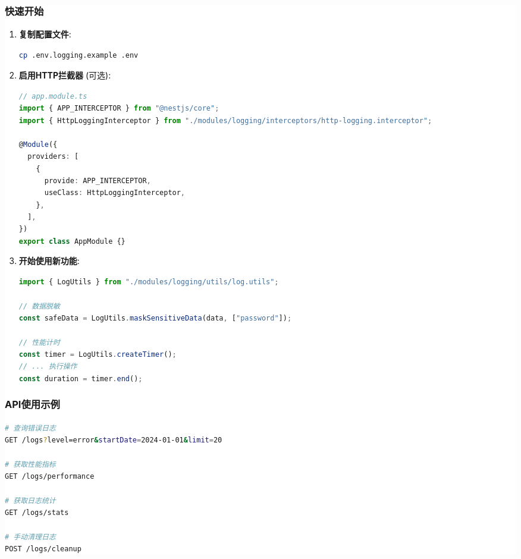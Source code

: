 ### 快速开始

1. **复制配置文件**:

   ```bash
   cp .env.logging.example .env
   ```

2. **启用HTTP拦截器** (可选):

   ```typescript
   // app.module.ts
   import { APP_INTERCEPTOR } from "@nestjs/core";
   import { HttpLoggingInterceptor } from "./modules/logging/interceptors/http-logging.interceptor";

   @Module({
     providers: [
       {
         provide: APP_INTERCEPTOR,
         useClass: HttpLoggingInterceptor,
       },
     ],
   })
   export class AppModule {}
   ```

3. **开始使用新功能**:

   ```typescript
   import { LogUtils } from "./modules/logging/utils/log.utils";

   // 数据脱敏
   const safeData = LogUtils.maskSensitiveData(data, ["password"]);

   // 性能计时
   const timer = LogUtils.createTimer();
   // ... 执行操作
   const duration = timer.end();
   ```

### API使用示例

```bash
# 查询错误日志
GET /logs?level=error&startDate=2024-01-01&limit=20

# 获取性能指标
GET /logs/performance

# 获取日志统计
GET /logs/stats

# 手动清理日志
POST /logs/cleanup
```
